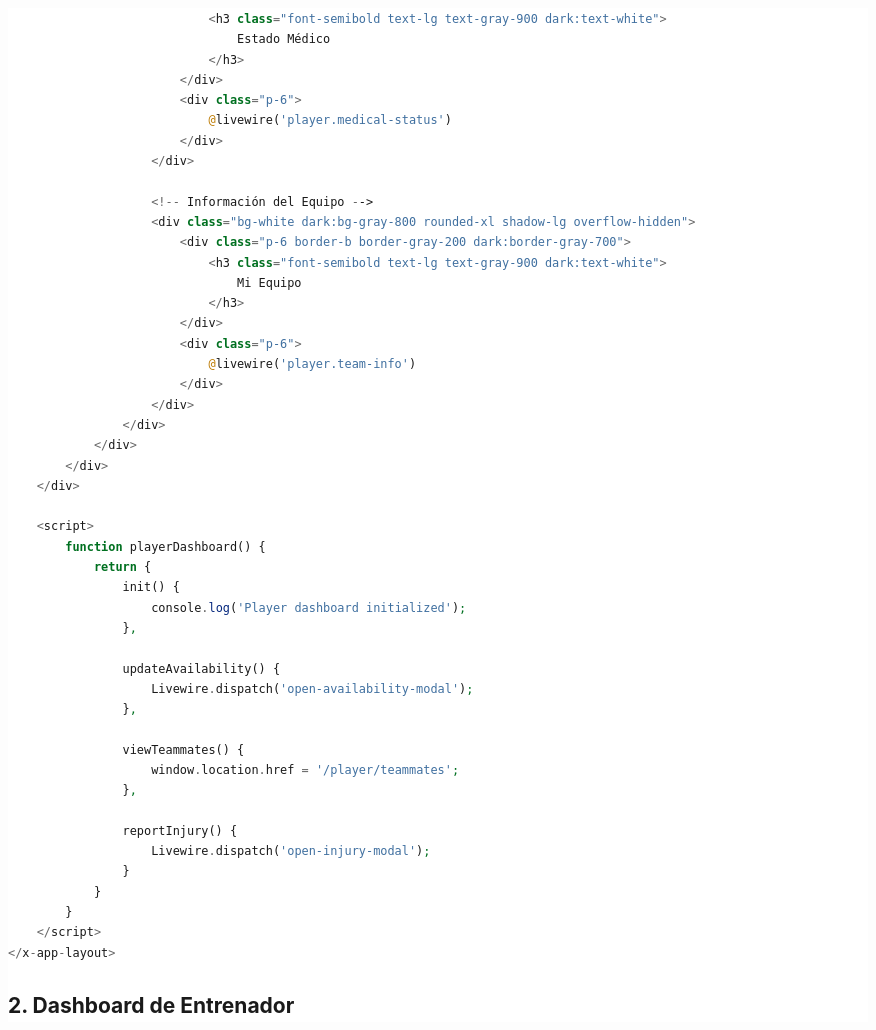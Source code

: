 ```php
                            <h3 class="font-semibold text-lg text-gray-900 dark:text-white">
                                Estado Médico
                            </h3>
                        </div>
                        <div class="p-6">
                            @livewire('player.medical-status')
                        </div>
                    </div>

                    <!-- Información del Equipo -->
                    <div class="bg-white dark:bg-gray-800 rounded-xl shadow-lg overflow-hidden">
                        <div class="p-6 border-b border-gray-200 dark:border-gray-700">
                            <h3 class="font-semibold text-lg text-gray-900 dark:text-white">
                                Mi Equipo
                            </h3>
                        </div>
                        <div class="p-6">
                            @livewire('player.team-info')
                        </div>
                    </div>
                </div>
            </div>
        </div>
    </div>

    <script>
        function playerDashboard() {
            return {
                init() {
                    console.log('Player dashboard initialized');
                },
                
                updateAvailability() {
                    Livewire.dispatch('open-availability-modal');
                },
                
                viewTeammates() {
                    window.location.href = '/player/teammates';
                },
                
                reportInjury() {
                    Livewire.dispatch('open-injury-modal');
                }
            }
        }
    </script>
</x-app-layout>
```

## 2. Dashboard de Entrenador
